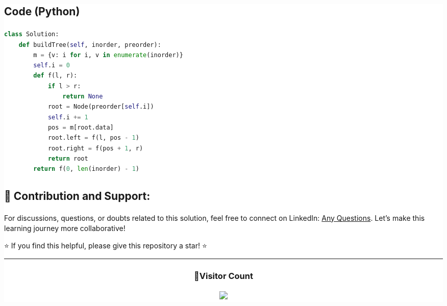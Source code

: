## Code (Python)

```python
class Solution:
    def buildTree(self, inorder, preorder):
        m = {v: i for i, v in enumerate(inorder)}
        self.i = 0
        def f(l, r):
            if l > r:
                return None
            root = Node(preorder[self.i])
            self.i += 1
            pos = m[root.data]
            root.left = f(l, pos - 1)
            root.right = f(pos + 1, r)
            return root
        return f(0, len(inorder) - 1)
```

## 🎯 **Contribution and Support:**

For discussions, questions, or doubts related to this solution, feel free to connect on LinkedIn: [Any Questions](https://www.linkedin.com/in/patel-hetkumar-sandipbhai-8b110525a/). Let’s make this learning journey more collaborative!

⭐ If you find this helpful, please give this repository a star! ⭐

---

<div align="center">
  <h3><b>📍Visitor Count</b></h3>
</div>

<p align="center">
  <img src="https://profile-counter.glitch.me/Hunterdii/count.svg" />
</p>
